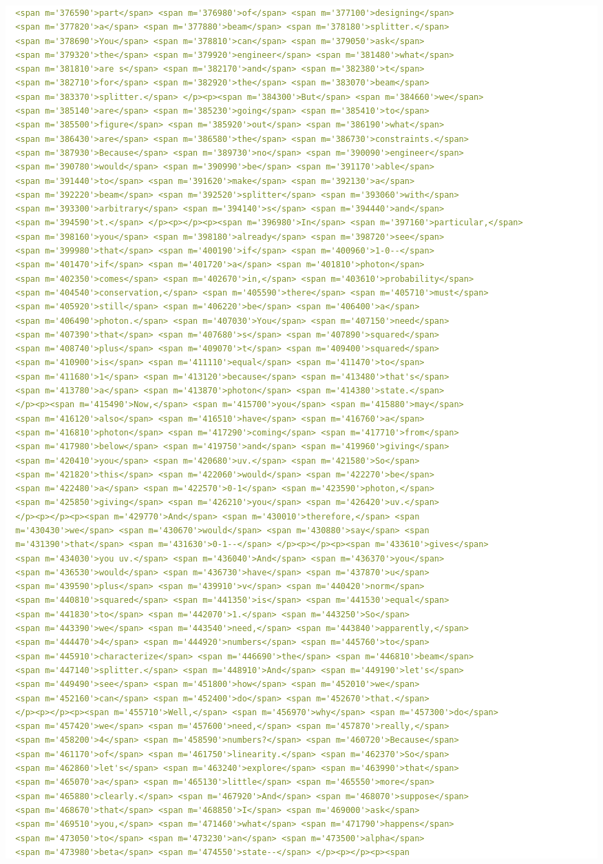 ```yaml
  <span m='376590'>part</span> <span m='376980'>of</span> <span m='377100'>designing</span>
  <span m='377820'>a</span> <span m='377880'>beam</span> <span m='378180'>splitter.</span>
  <span m='378690'>You</span> <span m='378810'>can</span> <span m='379050'>ask</span>
  <span m='379320'>the</span> <span m='379920'>engineer</span> <span m='381480'>what</span>
  <span m='381810'>are s</span> <span m='382170'>and</span> <span m='382380'>t</span>
  <span m='382710'>for</span> <span m='382920'>the</span> <span m='383070'>beam</span>
  <span m='383370'>splitter.</span> </p><p><span m='384300'>But</span> <span m='384660'>we</span>
  <span m='385140'>are</span> <span m='385230'>going</span> <span m='385410'>to</span>
  <span m='385500'>figure</span> <span m='385920'>out</span> <span m='386190'>what</span>
  <span m='386430'>are</span> <span m='386580'>the</span> <span m='386730'>constraints.</span>
  <span m='387930'>Because</span> <span m='389730'>no</span> <span m='390090'>engineer</span>
  <span m='390780'>would</span> <span m='390990'>be</span> <span m='391170'>able</span>
  <span m='391440'>to</span> <span m='391620'>make</span> <span m='392130'>a</span>
  <span m='392220'>beam</span> <span m='392520'>splitter</span> <span m='393060'>with</span>
  <span m='393300'>arbitrary</span> <span m='394140'>s</span> <span m='394440'>and</span>
  <span m='394590'>t.</span> </p><p></p><p><span m='396980'>In</span> <span m='397160'>particular,</span>
  <span m='398160'>you</span> <span m='398180'>already</span> <span m='398720'>see</span>
  <span m='399980'>that</span> <span m='400190'>if</span> <span m='400960'>1-0--</span>
  <span m='401470'>if</span> <span m='401720'>a</span> <span m='401810'>photon</span>
  <span m='402350'>comes</span> <span m='402670'>in,</span> <span m='403610'>probability</span>
  <span m='404540'>conservation,</span> <span m='405590'>there</span> <span m='405710'>must</span>
  <span m='405920'>still</span> <span m='406220'>be</span> <span m='406400'>a</span>
  <span m='406490'>photon.</span> <span m='407030'>You</span> <span m='407150'>need</span>
  <span m='407390'>that</span> <span m='407680'>s</span> <span m='407890'>squared</span>
  <span m='408740'>plus</span> <span m='409070'>t</span> <span m='409400'>squared</span>
  <span m='410900'>is</span> <span m='411110'>equal</span> <span m='411470'>to</span>
  <span m='411680'>1</span> <span m='413120'>because</span> <span m='413480'>that's</span>
  <span m='413780'>a</span> <span m='413870'>photon</span> <span m='414380'>state.</span>
  </p><p><span m='415490'>Now,</span> <span m='415700'>you</span> <span m='415880'>may</span>
  <span m='416120'>also</span> <span m='416510'>have</span> <span m='416760'>a</span>
  <span m='416810'>photon</span> <span m='417290'>coming</span> <span m='417710'>from</span>
  <span m='417980'>below</span> <span m='419750'>and</span> <span m='419960'>giving</span>
  <span m='420410'>you</span> <span m='420680'>uv.</span> <span m='421580'>So</span>
  <span m='421820'>this</span> <span m='422060'>would</span> <span m='422270'>be</span>
  <span m='422480'>a</span> <span m='422570'>0-1</span> <span m='423590'>photon,</span>
  <span m='425850'>giving</span> <span m='426210'>you</span> <span m='426420'>uv.</span>
  </p><p></p><p><span m='429770'>And</span> <span m='430010'>therefore,</span> <span
  m='430430'>we</span> <span m='430670'>would</span> <span m='430880'>say</span> <span
  m='431390'>that</span> <span m='431630'>0-1--</span> </p><p></p><p><span m='433610'>gives</span>
  <span m='434030'>you uv.</span> <span m='436040'>And</span> <span m='436370'>you</span>
  <span m='436530'>would</span> <span m='436730'>have</span> <span m='437870'>u</span>
  <span m='439590'>plus</span> <span m='439910'>v</span> <span m='440420'>norm</span>
  <span m='440810'>squared</span> <span m='441350'>is</span> <span m='441530'>equal</span>
  <span m='441830'>to</span> <span m='442070'>1.</span> <span m='443250'>So</span>
  <span m='443390'>we</span> <span m='443540'>need,</span> <span m='443840'>apparently,</span>
  <span m='444470'>4</span> <span m='444920'>numbers</span> <span m='445760'>to</span>
  <span m='445910'>characterize</span> <span m='446690'>the</span> <span m='446810'>beam</span>
  <span m='447140'>splitter.</span> <span m='448910'>And</span> <span m='449190'>let's</span>
  <span m='449490'>see</span> <span m='451800'>how</span> <span m='452010'>we</span>
  <span m='452160'>can</span> <span m='452400'>do</span> <span m='452670'>that.</span>
  </p><p></p><p><span m='455710'>Well,</span> <span m='456970'>why</span> <span m='457300'>do</span>
  <span m='457420'>we</span> <span m='457600'>need,</span> <span m='457870'>really,</span>
  <span m='458200'>4</span> <span m='458590'>numbers?</span> <span m='460720'>Because</span>
  <span m='461170'>of</span> <span m='461750'>linearity.</span> <span m='462370'>So</span>
  <span m='462860'>let's</span> <span m='463240'>explore</span> <span m='463990'>that</span>
  <span m='465070'>a</span> <span m='465130'>little</span> <span m='465550'>more</span>
  <span m='465880'>clearly.</span> <span m='467920'>And</span> <span m='468070'>suppose</span>
  <span m='468670'>that</span> <span m='468850'>I</span> <span m='469000'>ask</span>
  <span m='469510'>you,</span> <span m='471460'>what</span> <span m='471790'>happens</span>
  <span m='473050'>to</span> <span m='473230'>an</span> <span m='473500'>alpha</span>
  <span m='473980'>beta</span> <span m='474550'>state--</span> </p><p></p><p><span
```